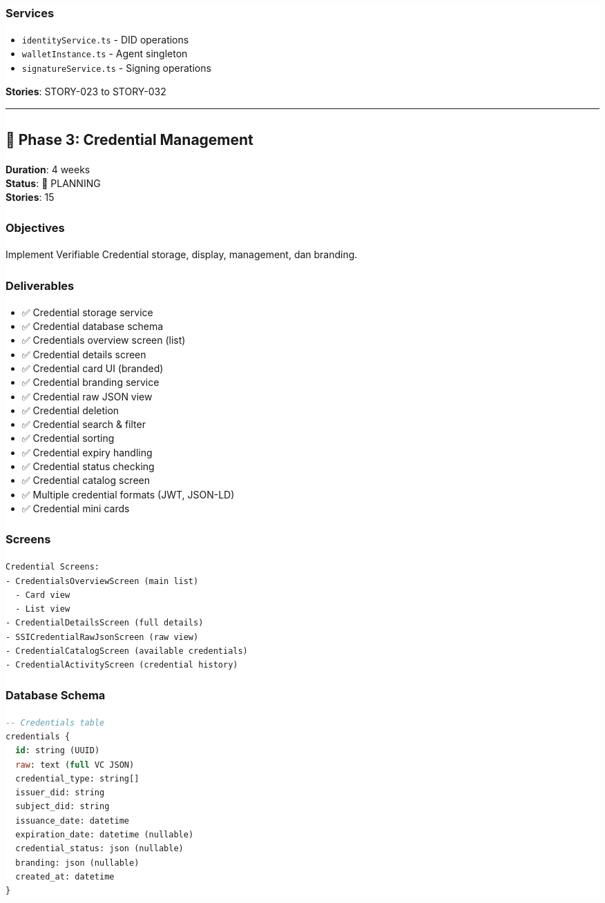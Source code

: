 ### Services
- `identityService.ts` - DID operations
- `walletInstance.ts` - Agent singleton
- `signatureService.ts` - Signing operations

**Stories**: STORY-023 to STORY-032

---

## 🎫 Phase 3: Credential Management

**Duration**: 4 weeks  
**Status**: 📝 PLANNING  
**Stories**: 15

### Objectives
Implement Verifiable Credential storage, display, management, dan branding.

### Deliverables
- ✅ Credential storage service
- ✅ Credential database schema
- ✅ Credentials overview screen (list)
- ✅ Credential details screen
- ✅ Credential card UI (branded)
- ✅ Credential branding service
- ✅ Credential raw JSON view
- ✅ Credential deletion
- ✅ Credential search & filter
- ✅ Credential sorting
- ✅ Credential expiry handling
- ✅ Credential status checking
- ✅ Credential catalog screen
- ✅ Multiple credential formats (JWT, JSON-LD)
- ✅ Credential mini cards

### Screens
```
Credential Screens:
- CredentialsOverviewScreen (main list)
  - Card view
  - List view
- CredentialDetailsScreen (full details)
- SSICredentialRawJsonScreen (raw view)
- CredentialCatalogScreen (available credentials)
- CredentialActivityScreen (credential history)
```

### Database Schema
```sql
-- Credentials table
credentials {
  id: string (UUID)
  raw: text (full VC JSON)
  credential_type: string[]
  issuer_did: string
  subject_did: string
  issuance_date: datetime
  expiration_date: datetime (nullable)
  credential_status: json (nullable)
  branding: json (nullable)
  created_at: datetime
}

```